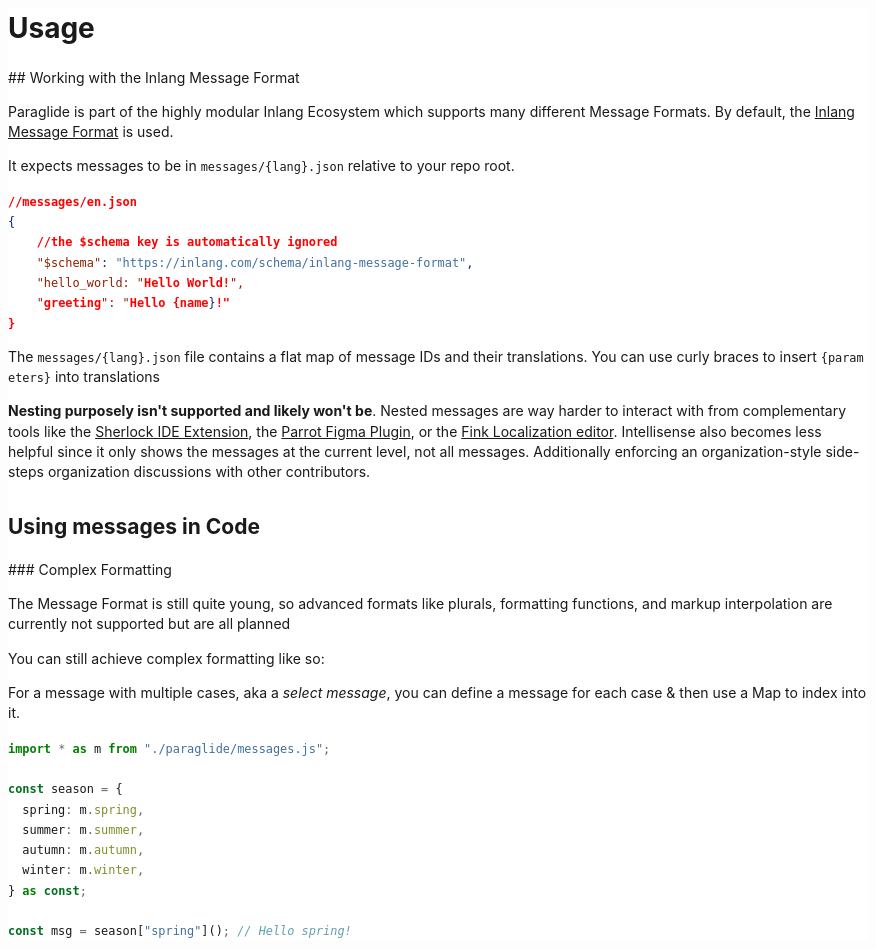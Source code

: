 # Usage

## Working with the Inlang Message Format

Paraglide is part of the highly modular Inlang Ecosystem which supports many different Message Formats. By default, the [Inlang Message Format](https://inlang.com/m/reootnfj/plugin-inlang-messageFormat) is used.

It expects messages to be in `messages/{lang}.json` relative to your repo root.

```json
//messages/en.json
{
	//the $schema key is automatically ignored
	"$schema": "https://inlang.com/schema/inlang-message-format",
	"hello_world: "Hello World!",
	"greeting": "Hello {name}!"
}
```

The `messages/{lang}.json` file contains a flat map of message IDs and their translations. You can use curly braces to insert `{parameters}` into translations

**Nesting purposely isn't supported and likely won't be**. Nested messages are way harder to interact with from complementary tools like the [Sherlock IDE Extension](https://inlang.com/m/r7kp499g/app-inlang-ideExtension), the [Parrot Figma Plugin](https://inlang.com/m/gkrpgoir/app-parrot-figmaPlugin), or the [Fink Localization editor](https://inlang.com/m/tdozzpar/app-inlang-finkLocalizationEditor). Intellisense also becomes less helpful since it only shows the messages at the current level, not all messages. Additionally enforcing an organization-style side-steps organization discussions with other contributors.

## Using messages in Code

### Complex Formatting

The Message Format is still quite young, so advanced formats like plurals, formatting functions, and markup interpolation are currently not supported but are all planned

You can still achieve complex formatting like so:

For a message with multiple cases, aka a _select message_, you can define a message for each case & then use a Map to index into it.

```ts
import * as m from "./paraglide/messages.js";

const season = {
  spring: m.spring,
  summer: m.summer,
  autumn: m.autumn,
  winter: m.winter,
} as const;

const msg = season["spring"](); // Hello spring!
```
